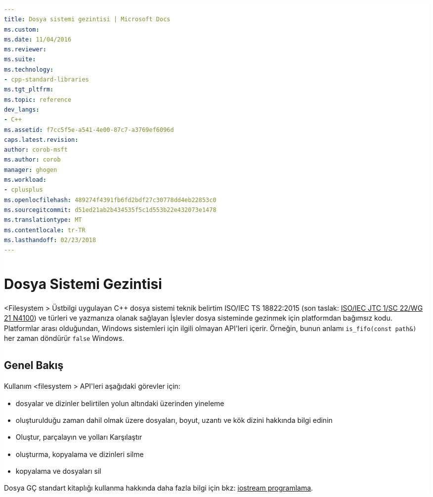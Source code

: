 ```yaml
---
title: Dosya sistemi gezintisi | Microsoft Docs
ms.custom: 
ms.date: 11/04/2016
ms.reviewer: 
ms.suite: 
ms.technology:
- cpp-standard-libraries
ms.tgt_pltfrm: 
ms.topic: reference
dev_langs:
- C++
ms.assetid: f7cc5f5e-a541-4e00-87c7-a3769ef6096d
caps.latest.revision: 
author: corob-msft
ms.author: corob
manager: ghogen
ms.workload:
- cplusplus
ms.openlocfilehash: 489274f4391fb6fd2bdf27c30778dd4eb22853c0
ms.sourcegitcommit: d51ed21ab2b434535f5c1d553b22e432073e1478
ms.translationtype: MT
ms.contentlocale: tr-TR
ms.lasthandoff: 02/23/2018
---
```

# <a name="file-system-navigation"></a>Dosya Sistemi Gezintisi
\<Filesystem > Üstbilgi uygulayan C++ dosya sistemi teknik belirtim ISO/IEC TS 18822:2015 (son taslak: [ISO/IEC JTC 1/SC 22/WG 21 N4100](http://www.open-std.org/jtc1/sc22/wg21/docs/papers/2014/n4100.pdf)) ve türleri ve yazmanıza olanak sağlayan İşlevler dosya sisteminde gezinmek için platformdan bağımsız kodu. Platformlar arası olduğundan, Windows sistemleri için ilgili olmayan API'leri içerir. Örneğin, bunun anlamı `is_fifo(const path&)` her zaman döndürür `false` Windows.   
  
## <a name="overview"></a>Genel Bakış  
Kullanım \<filesystem > API'leri aşağıdaki görevler için:  
  
-   dosyalar ve dizinler belirtilen yolun altındaki üzerinden yineleme  
  
-   oluşturulduğu zaman dahil olmak üzere dosyaları, boyut, uzantı ve kök dizini hakkında bilgi edinin  
  
-   Oluştur, parçalayın ve yolları Karşılaştır  
  
-   oluşturma, kopyalama ve dizinleri silme  
  
-   kopyalama ve dosyaları sil  
  
Dosya GÇ standart kitaplığı kullanma hakkında daha fazla bilgi için bkz: [iostream programlama](../standard-library/iostream-programming.md).  
  